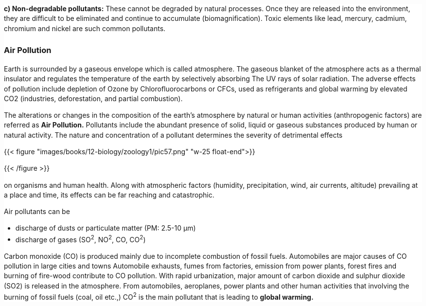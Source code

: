 **c) Non-degradable pollutants:** These
cannot be degraded by natural processes.
Once they are released into the environment,
they are difficult to be eliminated and
continue to accumulate (biomagnification).
Toxic elements like lead, mercury, cadmium,
chromium and nickel are such common
pollutants.

### Air Pollution

Earth is surrounded by a gaseous envelope
which is called atmosphere. The gaseous
blanket of the atmosphere acts as a thermal
insulator and regulates the temperature of
the earth by selectively absorbing The UV
rays of solar radiation. The adverse effects
of pollution include depletion of Ozone
by Chlorofluorocarbons or CFCs, used as
refrigerants and global warming by elevated
CO2 (industries, deforestation, and partial
combustion).

The alterations or changes in the composition
of the earth’s atmosphere by natural or human
activities (anthropogenic factors) are referred as
**Air Pollution.** Pollutants include the abundant
presence of solid, liquid or gaseous substances
produced by human or natural activity. The
nature and concentration of a pollutant
determines the severity of detrimental effects

{{< figure "images/books/12-biology/zoology1/pic57.png" "w-25 float-end">}}

{{< /figure >}}

on organisms and human health. Along with
atmospheric factors (humidity, precipitation,
wind, air currents, altitude) prevailing at a place
and time, its effects can be far reaching and
catastrophic.

Air pollutants can be

* discharge of dusts or particulate matter
(PM: 2.5-10 μm)
* discharge of gases (SO<sup>2</sup>, NO<sup>2</sup>, CO, CO<sup>2</sup>)

Carbon monoxide (CO) is produced mainly
due to incomplete combustion of fossil fuels.
Automobiles are major causes of CO pollution
in large cities and towns Automobile exhausts,
fumes from factories, emission from power
plants, forest fires and burning of fire-wood
contribute to CO pollution.
With rapid urbanization, major amount of
carbon dioxide and sulphur dioxide (SO2) is
released in the atmosphere. From automobiles,
aeroplanes, power plants and other human
activities that involving the burning of fossil
fuels (coal, oil etc.,) CO<sup>2</sup> is the main pollutant
that is leading to **global warming.**
